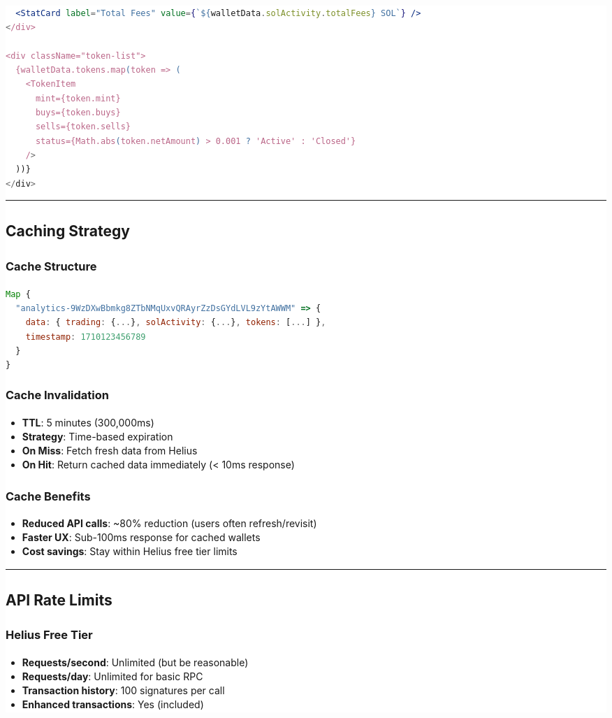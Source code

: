 ```jsx
  <StatCard label="Total Fees" value={`${walletData.solActivity.totalFees} SOL`} />
</div>

<div className="token-list">
  {walletData.tokens.map(token => (
    <TokenItem
      mint={token.mint}
      buys={token.buys}
      sells={token.sells}
      status={Math.abs(token.netAmount) > 0.001 ? 'Active' : 'Closed'}
    />
  ))}
</div>
```

---

## Caching Strategy

### Cache Structure
```javascript
Map {
  "analytics-9WzDXwBbmkg8ZTbNMqUxvQRAyrZzDsGYdLVL9zYtAWWM" => {
    data: { trading: {...}, solActivity: {...}, tokens: [...] },
    timestamp: 1710123456789
  }
}
```

### Cache Invalidation
- **TTL**: 5 minutes (300,000ms)
- **Strategy**: Time-based expiration
- **On Miss**: Fetch fresh data from Helius
- **On Hit**: Return cached data immediately (< 10ms response)

### Cache Benefits
- **Reduced API calls**: ~80% reduction (users often refresh/revisit)
- **Faster UX**: Sub-100ms response for cached wallets
- **Cost savings**: Stay within Helius free tier limits

---

## API Rate Limits

### Helius Free Tier
- **Requests/second**: Unlimited (but be reasonable)
- **Requests/day**: Unlimited for basic RPC
- **Transaction history**: 100 signatures per call
- **Enhanced transactions**: Yes (included)
